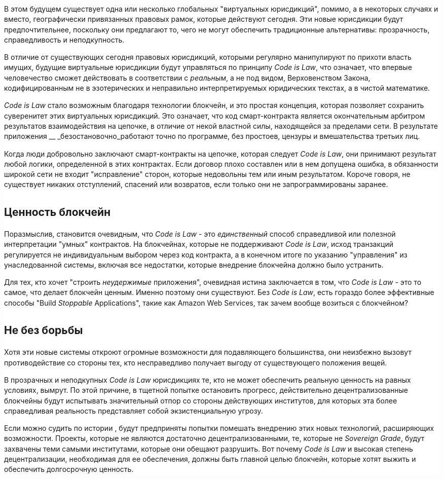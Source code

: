 В этом будущем существует одна или несколько глобальных "виртуальных юрисдикций", помимо, а в некоторых случаях и вместо, географически привязанных правовых рамок, которые действуют сегодня. Эти новые юрисдикции будут предпочтительнее, поскольку они предлагают то, чего не могут обеспечить традиционные альтернативы: прозрачность, справедливость и неподкупность.

В отличие от существующих сегодня правовых юрисдикций, которыми регулярно манипулируют по прихоти власть имущих, будущие виртуальные юрисдикции будут управляться по принципу _Code is Law_, что означает, что впервые человечество сможет действовать в соответствии с _реальным_, а не под видом, Верховенством Закона, кодифицированным не в эзотерических и неправильно интерпретируемых юридических текстах, а в чистой математике.

_Code is Law_ стало возможным благодаря технологии блокчейн, и это простая концепция, которая позволяет сохранить суверенитет этих виртуальных юрисдикций. Это означает, что код смарт-контракта является окончательным арбитром результатов взаимодействия на цепочке, в отличие от некой властной силы, находящейся за пределами сети. В результате приложения __ _безостановочно_работают точно по программе, без простоев, цензуры и вмешательства третьих лиц.

Когда люди добровольно заключают смарт-контракты на цепочке, которая следует _Code is Law_, они принимают результат любой логики, определенной в этих контрактах. Если договор плохо составлен или в нем допущена ошибка, в обязанности широкой сети не входит "исправление" сторон, которые недовольны тем или иным результатом. Короче говоря, не существует никаких отступлений, спасений или возвратов, если только они не запрограммированы заранее.

## Ценность блокчейн

Поразмыслив, становится очевидным, что _Code is Law_ - это _единственный_ способ справедливой или полезной интерпретации "умных" контрактов. На блокчейнах, которые не поддерживают _Code is Law_, исход транзакций регулируется не индивидуальным выбором через код контракта, а в конечном итоге по указанию "управления" из унаследованной системы, включая все недостатки, которые внедрение блокчейна должно было устранить.

Для тех, кто хочет "строить _неудержимые_ приложения", очевидная истина заключается в том, что _Code is Law_ - это то самое, что делает блокчейн ценным. Именно поэтому они существуют. Без _Code is Law_, есть гораздо более эффективные способы "Build _Stoppable_ Applications", такие как Amazon Web Services, так зачем вообще возиться с блокчейном?

## Не без борьбы

Хотя эти новые системы откроют огромные возможности для подавляющего большинства, они неизбежно вызовут противодействие со стороны тех, кто несправедливо получает выгоду от существующего положения вещей.

В прозрачных и неподкупных _Code is Law_ юрисдикциях те, кто не может обеспечить реальную ценность на равных условиях, вымрут. По этой причине, в тщетной попытке остановить прогресс, действительно децентрализованные блокчейны будут испытывать значительный отпор со стороны действующих институтов, для которых эта более справедливая реальность представляет собой экзистенциальную угрозу.

Если можно судить по истории [](https://www.eff.org/wp/riaa-v-people-five-years-later) , будут предприняты попытки помешать внедрению этих новых технологий, расширяющих возможности. Проекты, которые не являются достаточно децентрализованными, те, которые не _Sovereign Grade_, будут захвачены теми самыми институтами, которые они обещают разрушить. Вот почему _Code is Law_ и высокая степень децентрализации, необходимая для ее обеспечения, должны быть главной целью блокчейн, которые хотят выжить и обеспечить долгосрочную ценность.
